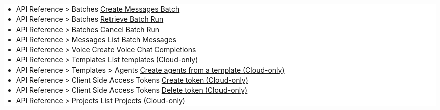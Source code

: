 - API Reference > Batches [Create Messages Batch](https://docs.letta.com/api-reference/batches/create.mdx)
- API Reference > Batches [Retrieve Batch Run](https://docs.letta.com/api-reference/batches/retrieve.mdx)
- API Reference > Batches [Cancel Batch Run](https://docs.letta.com/api-reference/batches/cancel.mdx)
- API Reference > Messages [List Batch Messages](https://docs.letta.com/api-reference/messages/list-batch-messages.mdx)
- API Reference > Voice [Create Voice Chat Completions](https://docs.letta.com/api-reference/voice/create-voice-chat-completions.mdx)
- API Reference > Templates [List templates (Cloud-only)](https://docs.letta.com/api-reference/templates/list.mdx)
- API Reference > Templates > Agents [Create agents from a template (Cloud-only)](https://docs.letta.com/api-reference/templates/agents/create.mdx)
- API Reference > Client Side Access Tokens [Create token  (Cloud-only)](https://docs.letta.com/api-reference/client-side-access-tokens/create.mdx)
- API Reference > Client Side Access Tokens [Delete token  (Cloud-only)](https://docs.letta.com/api-reference/client-side-access-tokens/delete.mdx)
- API Reference > Projects [List Projects (Cloud-only)](https://docs.letta.com/api-reference/projects/list.mdx)